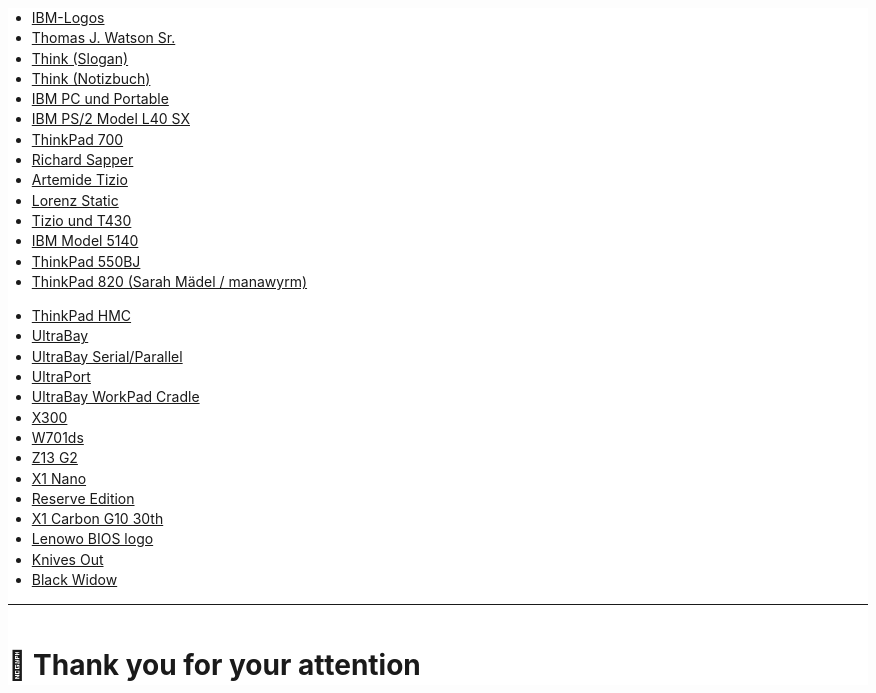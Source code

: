 <div class="smol">

<div class="container">

<div class="col">

- [IBM-Logos](https://de.wikipedia.org/wiki/IBM)
- [Thomas J. Watson Sr.](https://en.wikipedia.org/wiki/Thomas_J._Watson)
- [Think (Slogan)](https://en.wikipedia.org/wiki/File:The_%22Think%22_sign_from_Spaceship_Earth_at_EPCOT_Center.jpg)
- [Think (Notizbuch)](https://upload.wikimedia.org/wikipedia/commons/8/8a/Original_IBM_ThinkPad.jpg)
- [IBM PC und Portable](https://en.wikipedia.org/wiki/IBM_Portable_Personal_Computer)
- [IBM PS/2 Model L40 SX](https://en.wikipedia.org/wiki/IBM_PS/2_Model_L40_SX)
- [ThinkPad 700](https://richardsapperdesign.com/products/thinkpad-700c/)
- [Richard Sapper](https://en.wikipedia.org/wiki/Richard_Sapper)
- [Artemide Tizio](https://commons.wikimedia.org/wiki/File:Lampe_Tizio_von_Richard_Sapper.jpg)
- [Lorenz Static](https://richardsapperdesign.com/products/static/)
- [Tizio und T430](https://www.reddit.com/r/thinkpad/comments/h16v1f/tizio_and_thinkpad_the_perfect_classical)
- [IBM Model 5140](https://richardsapperdesign.com/products/mod-5140/)
- [ThinkPad 550BJ](https://thinkwiki.de/550)
- [ThinkPad 820 (Sarah Mädel / manawyrm)](https://photos.google.com/share/AF1QipO52rP1VsA7X3W-jMP5pSI6szBKNUtcz8vKa7rpMi-lc8GhH_qakCFNGeEkBe6Ydw?key=M3RCcGM3X1JBN3o3cDNlLXNtcUJUaTF5SW9xbkZn)

</div>

<div class="col">

- [ThinkPad HMC](https://www.reddit.com/r/thinkpad/comments/19d7nhd/classic_thinkpads_were_installed_in_ibm_mainframes/)
- [UltraBay](https://thinkwiki.de/UltraBay)
- [UltraBay Serial/Parallel](http://www.ymmfa.com/read-gktid-27003.html)
- [UltraPort](https://www.lenovoblog.cz/2019/02/ibm-thinkpad-ultraport-milenialni-konektor-pro-pripojeni-ruznorodeho-prislusenstvi.html)
- [UltraBay WorkPad Cradle](https://www.thinkwiki.org/wiki/Ultrabay_Plus_WorkPad_c500_Cradle)
- [X300](https://youtube.com/watch?v=_hnOCUkbix0)
- [W701ds](https://thinkwiki.de/W701)
- [Z13 G2](https://www.notebookcheck.com/ThinkPad-Z13-Gen-2-Laptop-im-Test-Lenovos-Antwort-auf-das-Dell-XPS-13.795442.0.html)
- [X1 Nano](https://www.notebookcheck.com/Lenovo-ThinkPad-X1-Nano-Laptop-im-Test-Business-Subnotebook-mit-LTE-wiegt-noch-nicht-einmal-1-kg.517236.0.html)
- [Reserve Edition](https://thinkwiki.de/X61)
- [X1 Carbon G10 30th](https://www.notebookcheck.com/Test-Lenovo-ThinkPad-X1-Carbon-G10-30th-Anniversary-Laptop-OLED-Edition-mit-Ausdauer-Problem.673951.0.html)
- [Lenowo BIOS logo](https://www.reddit.com/r/thinkpad/comments/112wxih/custom_boot_screen_on_my_p1_gen4/)
- [Knives Out](https://productplacementblog.com/movies/lenovo-thinkpad-t61-laptop-used-by-christopher-plummer-as-harlan-thrombey-in-knives-out-2019/)
- [Black Widow](https://www.reddit.com/r/thinkpad/comments/omljet/thinkpads_in_movies_black_widow_2021)

</div>

</div>

</div>


---



# 🔴 Thank you for your attention
